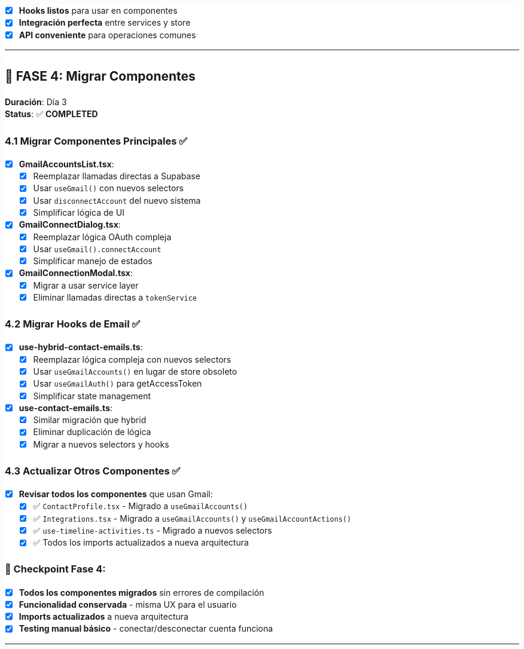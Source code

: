 - [x] **Hooks listos** para usar en componentes
- [x] **Integración perfecta** entre services y store
- [x] **API conveniente** para operaciones comunes

---

## 🔄 **FASE 4: Migrar Componentes**

**Duración**: Día 3  
**Status**: ✅ **COMPLETED**

### **4.1 Migrar Componentes Principales** ✅

- [x] **GmailAccountsList.tsx**:
  - [x] Reemplazar llamadas directas a Supabase
  - [x] Usar `useGmail()` con nuevos selectors
  - [x] Usar `disconnectAccount` del nuevo sistema
  - [x] Simplificar lógica de UI
- [x] **GmailConnectDialog.tsx**:
  - [x] Reemplazar lógica OAuth compleja
  - [x] Usar `useGmail().connectAccount`
  - [x] Simplificar manejo de estados
- [x] **GmailConnectionModal.tsx**:
  - [x] Migrar a usar service layer
  - [x] Eliminar llamadas directas a `tokenService`

### **4.2 Migrar Hooks de Email** ✅

- [x] **use-hybrid-contact-emails.ts**:
  - [x] Reemplazar lógica compleja con nuevos selectors
  - [x] Usar `useGmailAccounts()` en lugar de store obsoleto
  - [x] Usar `useGmailAuth()` para getAccessToken
  - [x] Simplificar state management
- [x] **use-contact-emails.ts**:
  - [x] Similar migración que hybrid
  - [x] Eliminar duplicación de lógica
  - [x] Migrar a nuevos selectors y hooks

### **4.3 Actualizar Otros Componentes** ✅

- [x] **Revisar todos los componentes** que usan Gmail:
  - [x] ✅ `ContactProfile.tsx` - Migrado a `useGmailAccounts()`
  - [x] ✅ `Integrations.tsx` - Migrado a `useGmailAccounts()` y `useGmailAccountActions()`
  - [x] ✅ `use-timeline-activities.ts` - Migrado a nuevos selectors
  - [x] ✅ Todos los imports actualizados a nueva arquitectura

### **🎯 Checkpoint Fase 4:**

- [x] **Todos los componentes migrados** sin errores de compilación
- [x] **Funcionalidad conservada** - misma UX para el usuario
- [x] **Imports actualizados** a nueva arquitectura
- [x] **Testing manual básico** - conectar/desconectar cuenta funciona

---